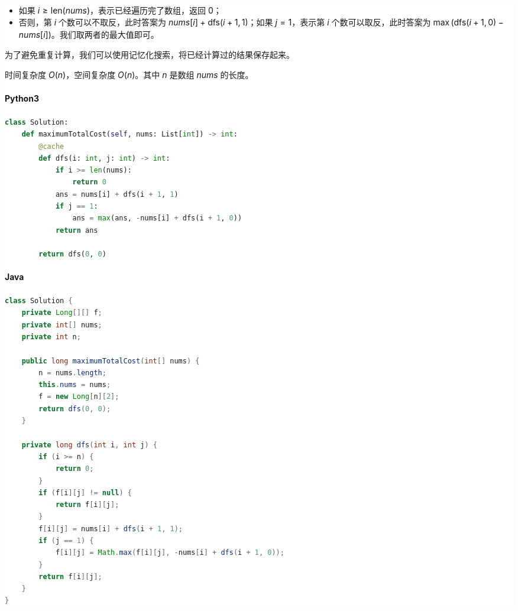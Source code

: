 -   如果 $i \geq \text{len}(nums)$，表示已经遍历完了数组，返回 $0$；
-   否则，第 $i$ 个数可以不取反，此时答案为 $nums[i] + \text{dfs}(i + 1, 1)$；如果 $j = 1$，表示第 $i$ 个数可以取反，此时答案为 $\max(\text{dfs}(i + 1, 0) - nums[i])$。我们取两者的最大值即可。

为了避免重复计算，我们可以使用记忆化搜索，将已经计算过的结果保存起来。

时间复杂度 $O(n)$，空间复杂度 $O(n)$。其中 $n$ 是数组 $nums$ 的长度。



#### Python3

```python
class Solution:
    def maximumTotalCost(self, nums: List[int]) -> int:
        @cache
        def dfs(i: int, j: int) -> int:
            if i >= len(nums):
                return 0
            ans = nums[i] + dfs(i + 1, 1)
            if j == 1:
                ans = max(ans, -nums[i] + dfs(i + 1, 0))
            return ans

        return dfs(0, 0)
```

#### Java

```java
class Solution {
    private Long[][] f;
    private int[] nums;
    private int n;

    public long maximumTotalCost(int[] nums) {
        n = nums.length;
        this.nums = nums;
        f = new Long[n][2];
        return dfs(0, 0);
    }

    private long dfs(int i, int j) {
        if (i >= n) {
            return 0;
        }
        if (f[i][j] != null) {
            return f[i][j];
        }
        f[i][j] = nums[i] + dfs(i + 1, 1);
        if (j == 1) {
            f[i][j] = Math.max(f[i][j], -nums[i] + dfs(i + 1, 0));
        }
        return f[i][j];
    }
}
```
